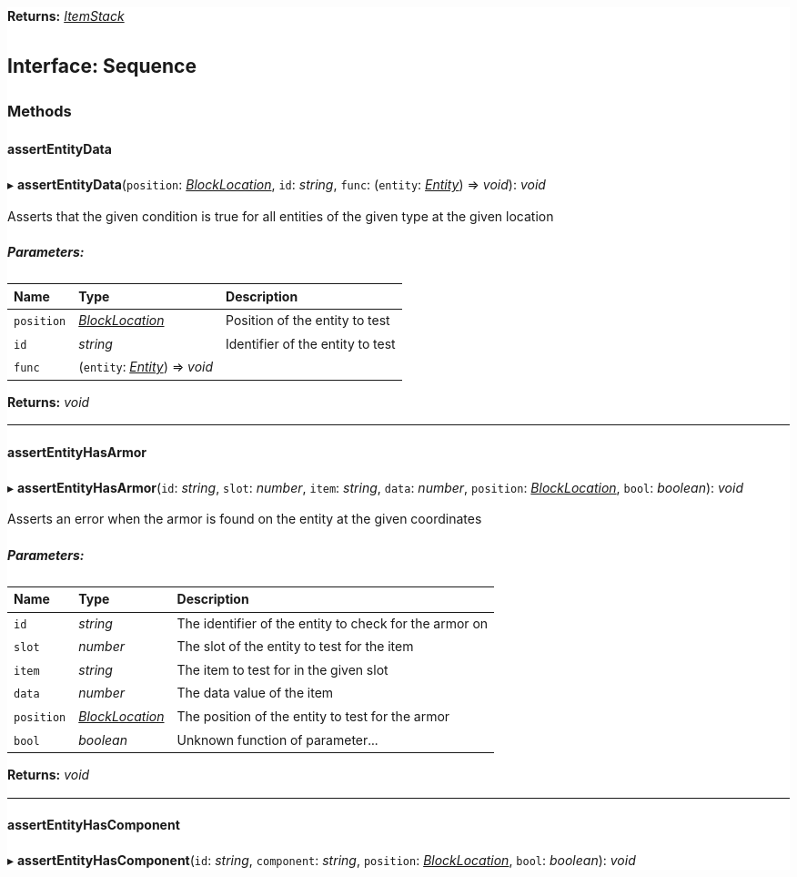 **Returns:** [*ItemStack*](#interfacesitemstack)



<a name="interfacessequence"></a>

## Interface: Sequence

### Methods

#### assertEntityData

▸ **assertEntityData**(`position`: [*BlockLocation*](#interfacesblocklocation), `id`: *string*, `func`: (`entity`: [*Entity*](#interfacesentity)) => *void*): *void*

Asserts that the given condition is true for all entities of the given type at the given location

##### Parameters:

Name | Type | Description |
:------ | :------ | :------ |
`position` | [*BlockLocation*](#interfacesblocklocation) |  Position of the entity to test   |
`id` | *string* |  Identifier of the entity to test   |
`func` | (`entity`: [*Entity*](#interfacesentity)) => *void* |     |

**Returns:** *void*


___

#### assertEntityHasArmor

▸ **assertEntityHasArmor**(`id`: *string*, `slot`: *number*, `item`: *string*, `data`: *number*, `position`: [*BlockLocation*](#interfacesblocklocation), `bool`: *boolean*): *void*

Asserts an error when the armor is found on the entity at the given coordinates

##### Parameters:

Name | Type | Description |
:------ | :------ | :------ |
`id` | *string* |  The identifier of the entity to check for the armor on   |
`slot` | *number* |  The slot of the entity to test for the item   |
`item` | *string* |  The item to test for in the given slot   |
`data` | *number* |  The data value of the item   |
`position` | [*BlockLocation*](#interfacesblocklocation) |  The position of the entity to test for the armor   |
`bool` | *boolean* |  Unknown function of parameter...    |

**Returns:** *void*


___

#### assertEntityHasComponent

▸ **assertEntityHasComponent**(`id`: *string*, `component`: *string*, `position`: [*BlockLocation*](#interfacesblocklocation), `bool`: *boolean*): *void*
